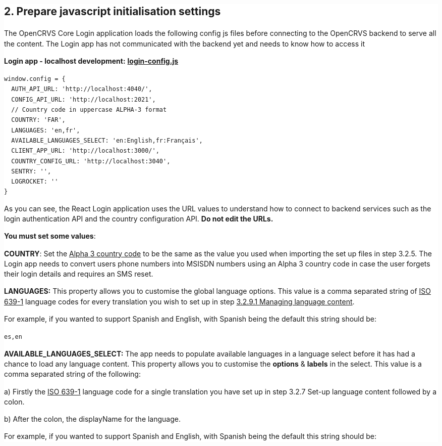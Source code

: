 ## 2. Prepare javascript initialisation settings

The OpenCRVS Core Login application loads the following config js files before connecting to the OpenCRVS backend to serve all the content.  The Login app has not communicated with the backend yet and needs to know how to access it

**Login app - localhost development:** [**login-config.js**](https://github.com/opencrvs/opencrvs-countryconfig/blob/develop/src/login-config.js)

```
window.config = {
  AUTH_API_URL: 'http://localhost:4040/',
  CONFIG_API_URL: 'http://localhost:2021',
  // Country code in uppercase ALPHA-3 format
  COUNTRY: 'FAR',
  LANGUAGES: 'en,fr',
  AVAILABLE_LANGUAGES_SELECT: 'en:English,fr:Français',
  CLIENT_APP_URL: 'http://localhost:3000/',
  COUNTRY_CONFIG_URL: 'http://localhost:3040',
  SENTRY: '',
  LOGROCKET: ''
}
```

As you can see, the React Login application uses the URL values to understand how to connect to backend services such as the login authentication API and the country configuration API.   **Do not edit the URLs.**&#x20;

**You must set some values**:

**COUNTRY**: Set the [Alpha 3 country code](https://www.iban.com/country-codes) to be the same as the value you used when importing the set up files in step 3.2.5. The Login app needs to convert users phone numbers into MSISDN numbers using an Alpha 3 country code in case the user forgets their login details and requires an SMS reset.

**LANGUAGES:** This property allows you to customise the global language options. This value is a comma separated string of [ISO 639-1](https://en.wikipedia.org/wiki/List\_of\_ISO\_639-1\_codes) language codes for every translation you wish to set up in step [3.2.9.1 Managing language content](../3.2.9-countryconfig-apis-explained/3.2.9.1-managing-language-content.md).

For example, if you wanted to support Spanish and English, with Spanish being the default this string should be:

```
es,en
```

**AVAILABLE\_LANGUAGES\_SELECT:** The app needs to populate available languages in a language select before it has had a chance to load any language content. This property allows you to customise the **options** & **labels** in the select. This value is a comma separated string of the following:

a) Firstly the [ISO 639-1](https://en.wikipedia.org/wiki/List\_of\_ISO\_639-1\_codes) language code for a single translation you have set up in step 3.2.7 Set-up language content followed by a colon.

b) After the colon, the displayName for the language.

For example, if you wanted to support Spanish and English, with Spanish being the default this string should be:
